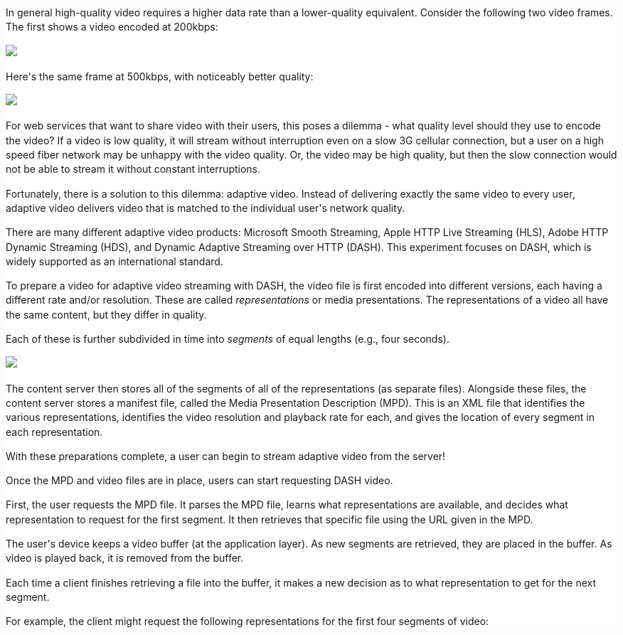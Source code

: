 In general high-quality video requires a higher data rate than a lower-quality equivalent. Consider the following two video frames. The first shows a video encoded at 200kbps:

![](/blog/content/images/2016/02/dash-200.png)

Here's the same frame at 500kbps, with noticeably better quality:

![](/blog/content/images/2016/02/dash-500.png)

For web services that want to share video with their users, this poses a dilemma - what quality level should they use to encode the video? If a video is low quality, it will stream without interruption even on a slow 3G cellular connection, but a user on a high speed fiber network may be unhappy with the video quality. Or, the video may be high quality, but then the slow connection would not be able to stream it without constant interruptions.

Fortunately, there is a solution to this dilemma: adaptive video. Instead of delivering exactly the same video to every user, adaptive video delivers video that is matched to the individual user's network quality.

There are many different adaptive video products: Microsoft Smooth Streaming, Apple HTTP Live Streaming (HLS), Adobe HTTP Dynamic Streaming (HDS), and Dynamic Adaptive Streaming over HTTP (DASH). This experiment focuses on DASH, which is widely supported as an international standard. 


To prepare a video for adaptive video streaming with DASH, the video file is first encoded into different versions, each having a different rate and/or resolution. These are called *representations* or media presentations. The representations of a video all have the same content, but they differ in quality.

Each of these is further subdivided in time into *segments* of equal lengths (e.g., four seconds).

![](/blog/content/images/2016/02/dash-stored.png)

The content server then stores all of the segments of all of the representations (as separate files). Alongside these files, the content server stores a manifest file, called the Media Presentation Description (MPD). This is an XML file that identifies the various representations, identifies the video resolution and playback rate for each, and gives the location of every segment in each representation.

With these preparations complete, a user can begin to stream adaptive video from the server!

Once the MPD and video files are in place, users can start requesting DASH video.



First, the user requests the MPD file. It parses the MPD file, learns what representations are available, and decides what representation to request for the first segment. It then retrieves that specific file using the URL given in the MPD.

The user's device keeps a video buffer (at the application layer). As new segments are retrieved, they are placed in the buffer. As video is played back, it is removed from the buffer. 

Each time a client finishes retrieving a file into the buffer, it makes a new decision as to what representation to get for the next segment.

For example, the client might request the following representations for the first four segments of video:
